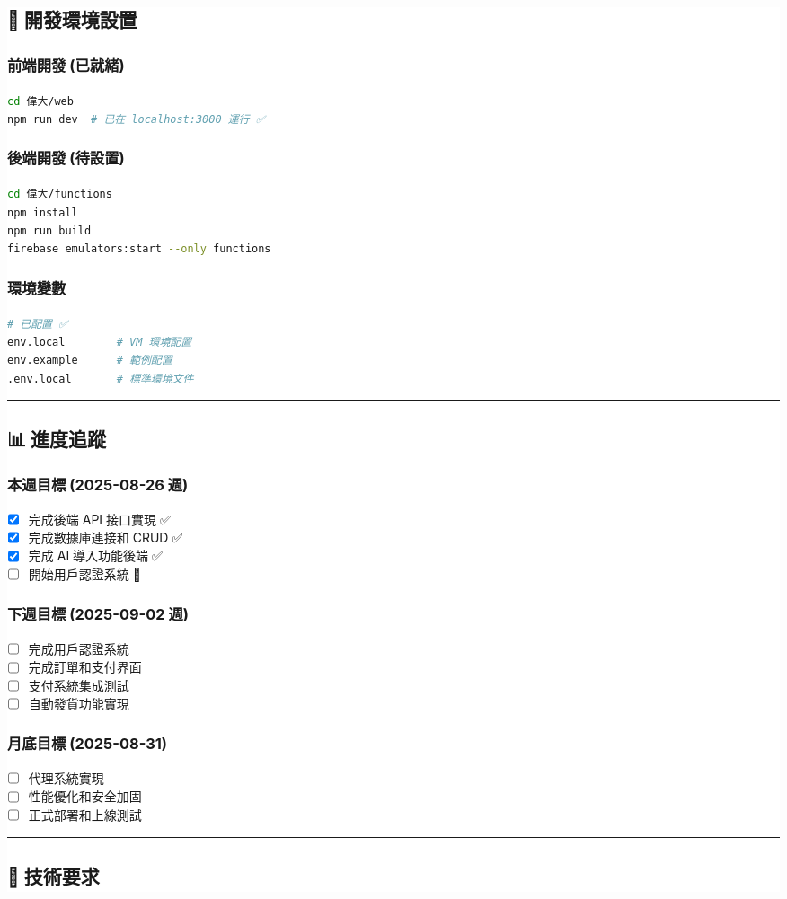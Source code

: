 
## 🚀 **開發環境設置**

### **前端開發** (已就緒)
```bash
cd 偉大/web
npm run dev  # 已在 localhost:3000 運行 ✅
```

### **後端開發** (待設置)
```bash
cd 偉大/functions
npm install
npm run build
firebase emulators:start --only functions
```

### **環境變數**
```bash
# 已配置 ✅
env.local        # VM 環境配置
env.example      # 範例配置
.env.local       # 標準環境文件
```

---

## 📊 **進度追蹤**

### **本週目標** (2025-08-26 週)
- [x] 完成後端 API 接口實現 ✅
- [x] 完成數據庫連接和 CRUD ✅
- [x] 完成 AI 導入功能後端 ✅
- [ ] 開始用戶認證系統 🔄

### **下週目標** (2025-09-02 週)
- [ ] 完成用戶認證系統
- [ ] 完成訂單和支付界面
- [ ] 支付系統集成測試
- [ ] 自動發貨功能實現

### **月底目標** (2025-08-31)
- [ ] 代理系統實現
- [ ] 性能優化和安全加固
- [ ] 正式部署和上線測試

---

## 🔧 **技術要求**
